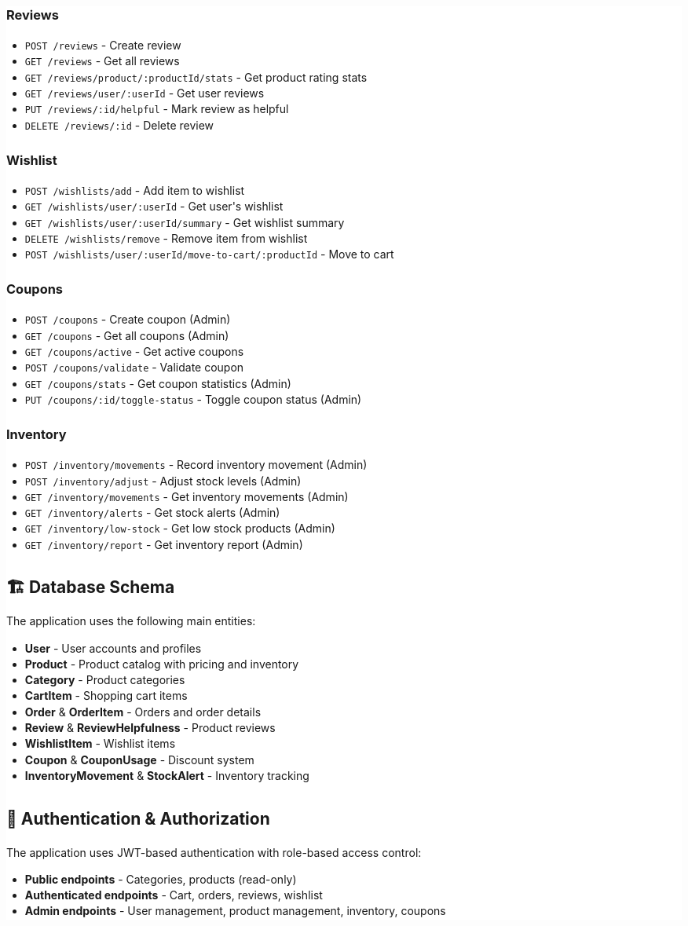 ### Reviews
- `POST /reviews` - Create review
- `GET /reviews` - Get all reviews
- `GET /reviews/product/:productId/stats` - Get product rating stats
- `GET /reviews/user/:userId` - Get user reviews
- `PUT /reviews/:id/helpful` - Mark review as helpful
- `DELETE /reviews/:id` - Delete review

### Wishlist
- `POST /wishlists/add` - Add item to wishlist
- `GET /wishlists/user/:userId` - Get user's wishlist
- `GET /wishlists/user/:userId/summary` - Get wishlist summary
- `DELETE /wishlists/remove` - Remove item from wishlist
- `POST /wishlists/user/:userId/move-to-cart/:productId` - Move to cart

### Coupons
- `POST /coupons` - Create coupon (Admin)
- `GET /coupons` - Get all coupons (Admin)
- `GET /coupons/active` - Get active coupons
- `POST /coupons/validate` - Validate coupon
- `GET /coupons/stats` - Get coupon statistics (Admin)
- `PUT /coupons/:id/toggle-status` - Toggle coupon status (Admin)

### Inventory
- `POST /inventory/movements` - Record inventory movement (Admin)
- `POST /inventory/adjust` - Adjust stock levels (Admin)
- `GET /inventory/movements` - Get inventory movements (Admin)
- `GET /inventory/alerts` - Get stock alerts (Admin)
- `GET /inventory/low-stock` - Get low stock products (Admin)
- `GET /inventory/report` - Get inventory report (Admin)

## 🏗 Database Schema

The application uses the following main entities:

- **User** - User accounts and profiles
- **Product** - Product catalog with pricing and inventory
- **Category** - Product categories
- **CartItem** - Shopping cart items
- **Order** & **OrderItem** - Orders and order details
- **Review** & **ReviewHelpfulness** - Product reviews
- **WishlistItem** - Wishlist items
- **Coupon** & **CouponUsage** - Discount system
- **InventoryMovement** & **StockAlert** - Inventory tracking

## 🔐 Authentication & Authorization

The application uses JWT-based authentication with role-based access control:

- **Public endpoints** - Categories, products (read-only)
- **Authenticated endpoints** - Cart, orders, reviews, wishlist
- **Admin endpoints** - User management, product management, inventory, coupons
